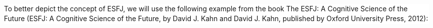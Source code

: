 To better depict the concept of ESFJ, we will use the following example from the book The ESFJ: A Cognitive Science of the Future (ESFJ: A Cognitive Science of the Future, by David J. Kahn and David J. Kahn, published by Oxford University Press, 2012):
